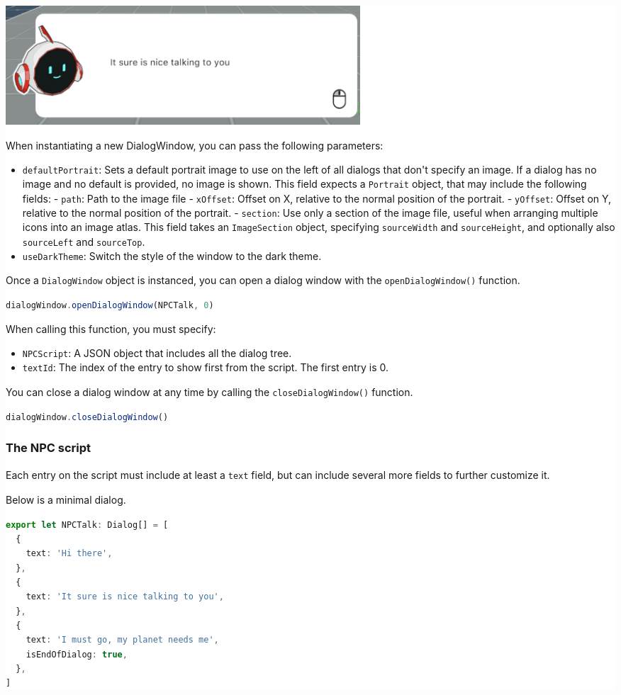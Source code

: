 <img src="screenshots/NPC1.png" width="500">

When instantiating a new DialogWindow, you can pass the following parameters:

- `defaultPortrait`: Sets a default portrait image to use on the left of all dialogs that don't specify an image. If a dialog has no image and no default is provided, no image is shown. This field expects a `Portrait` object, that may include the following fields: - `path`: Path to the image file - `xOffset`: Offset on X, relative to the normal position of the portrait. - `yOffset`: Offset on Y, relative to the normal position of the portrait. - `section`: Use only a section of the image file, useful when arranging multiple icons into an image atlas. This field takes an `ImageSection` object, specifying `sourceWidth` and `sourceHeight`, and optionally also `sourceLeft` and `sourceTop`.
- `useDarkTheme`: Switch the style of the window to the dark theme.

Once a `DialogWindow` object is instanced, you can open a dialog window with the `openDialogWindow()` function.

```ts
dialogWindow.openDialogWindow(NPCTalk, 0)
```

When calling this function, you must specify:

- `NPCScript`: A JSON object that includes all the dialog tree.
- `textId`: The index of the entry to show first from the script. The first entry is 0.

You can close a dialog window at any time by calling the `closeDialogWindow()` function.

```ts
dialogWindow.closeDialogWindow()
```

### The NPC script

Each entry on the script must include at least a `text` field, but can include several more fields to further customize it.

Below is a minimal dialog.

```ts
export let NPCTalk: Dialog[] = [
  {
    text: 'Hi there',
  },
  {
    text: 'It sure is nice talking to you',
  },
  {
    text: 'I must go, my planet needs me',
    isEndOfDialog: true,
  },
]
```
